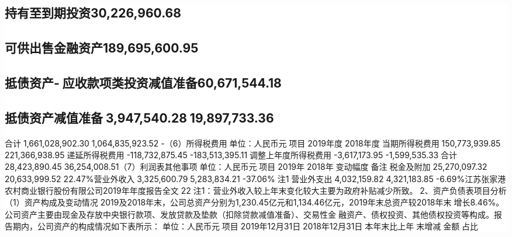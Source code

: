 持有至到期投资30,226,960.68
-
可供出售金融资产189,695,600.95
-
抵债资产-
应收款项类投资减值准备60,671,544.18
-
抵债资产减值准备
3,947,540.28
19,897,733.36
-
合计
1,661,028,902.30
1,064,835,923.52
-（6）所得税费用
单位：人民币元
项目
2019年度
2018年度
当期所得税费用
150,773,939.85
221,366,938.95
递延所得税费用
-118,732,875.45
-183,513,395.11
调整上年度所得税费用
-3,617,173.95
-1,599,535.33
合计
28,423,890.45
36,254,008.51（7）利润表其他事项
单位：人民币元
项目
2019年
2018年
变动幅度
备注
税金及附加
25,270,097.32
20,633,999.52
22.47%营业外收入
3,325,600.79
5,283,834.21
-37.06%
注1
营业外支出
4,032,159.82
4,321,183.85
-6.69%江苏张家港农村商业银行股份有限公司2019年年度报告全文
22
注1：营业外收入较上年末变化较大主要为政府补贴减少所致。
2、资产负债表项目分析
（1）资产构成及变动情况
2019及2018年末，公司总资产分别为1,230.45亿元和1,134.46亿元，2019年末总资产较2018年末
增长8.46%。公司资产主要由现金及存放中央银行款项、发放贷款及垫款（扣除贷款减值准备）、交易性金
融资产、债权投资、其他债权投资等构成。报告期内，公司资产的构成情况如下表所示：
单位：人民币元
项目
2019年12月31日
2018年12月31日
本年末比上年
末增减
金额
占比